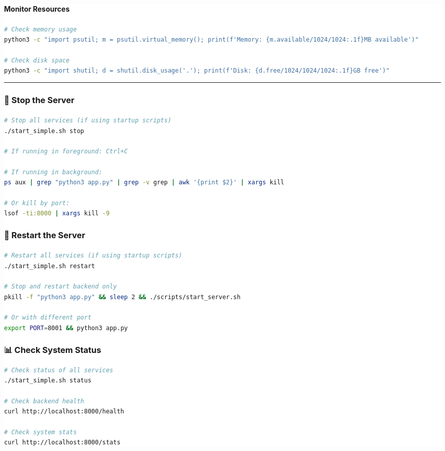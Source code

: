 #### **Monitor Resources**
```bash
# Check memory usage
python3 -c "import psutil; m = psutil.virtual_memory(); print(f'Memory: {m.available/1024/1024:.1f}MB available')"

# Check disk space
python3 -c "import shutil; d = shutil.disk_usage('.'); print(f'Disk: {d.free/1024/1024/1024:.1f}GB free')"
```

---

### **🛑 Stop the Server**

```bash
# Stop all services (if using startup scripts)
./start_simple.sh stop

# If running in foreground: Ctrl+C

# If running in background:
ps aux | grep "python3 app.py" | grep -v grep | awk '{print $2}' | xargs kill

# Or kill by port:
lsof -ti:8000 | xargs kill -9
```

### **🔄 Restart the Server**

```bash
# Restart all services (if using startup scripts)
./start_simple.sh restart

# Stop and restart backend only
pkill -f "python3 app.py" && sleep 2 && ./scripts/start_server.sh

# Or with different port
export PORT=8001 && python3 app.py
```

### **📊 Check System Status**

```bash
# Check status of all services
./start_simple.sh status

# Check backend health
curl http://localhost:8000/health

# Check system stats
curl http://localhost:8000/stats
```
